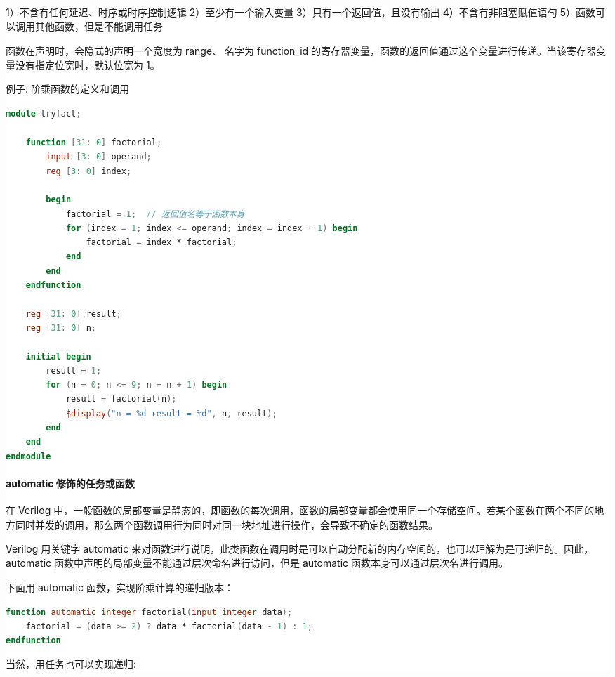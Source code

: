 1）不含有任何延迟、时序或时序控制逻辑
2）至少有一个输入变量
3）只有一个返回值，且没有输出
4）不含有非阻塞赋值语句
5）函数可以调用其他函数，但是不能调用任务

函数在声明时，会隐式的声明一个宽度为 range、 名字为 function_id 的寄存器变量，函数的返回值通过这个变量进行传递。当该寄存器变量没有指定位宽时，默认位宽为 1。

例子: 阶乘函数的定义和调用

```v
module tryfact;
    
    function [31: 0] factorial;
        input [3: 0] operand;
        reg [3: 0] index;

        begin
            factorial = 1;  // 返回值名等于函数本身
            for (index = 1; index <= operand; index = index + 1) begin
                factorial = index * factorial;
            end
        end
    endfunction

    reg [31: 0] result;
    reg [31: 0] n;

    initial begin
        result = 1;
        for (n = 0; n <= 9; n = n + 1) begin
            result = factorial(n);
            $display("n = %d result = %d", n, result);
        end
    end
endmodule
```

#### automatic 修饰的任务或函数

在 Verilog 中，一般函数的局部变量是静态的，即函数的每次调用，函数的局部变量都会使用同一个存储空间。若某个函数在两个不同的地方同时并发的调用，那么两个函数调用行为同时对同一块地址进行操作，会导致不确定的函数结果。

Verilog 用关键字 automatic 来对函数进行说明，此类函数在调用时是可以自动分配新的内存空间的，也可以理解为是可递归的。因此，automatic 函数中声明的局部变量不能通过层次命名进行访问，但是 automatic 函数本身可以通过层次名进行调用。

下面用 automatic 函数，实现阶乘计算的递归版本：

```v
function automatic integer factorial(input integer data);
    factorial = (data >= 2) ? data * factorial(data - 1) : 1;
endfunction
```

当然，用任务也可以实现递归:
